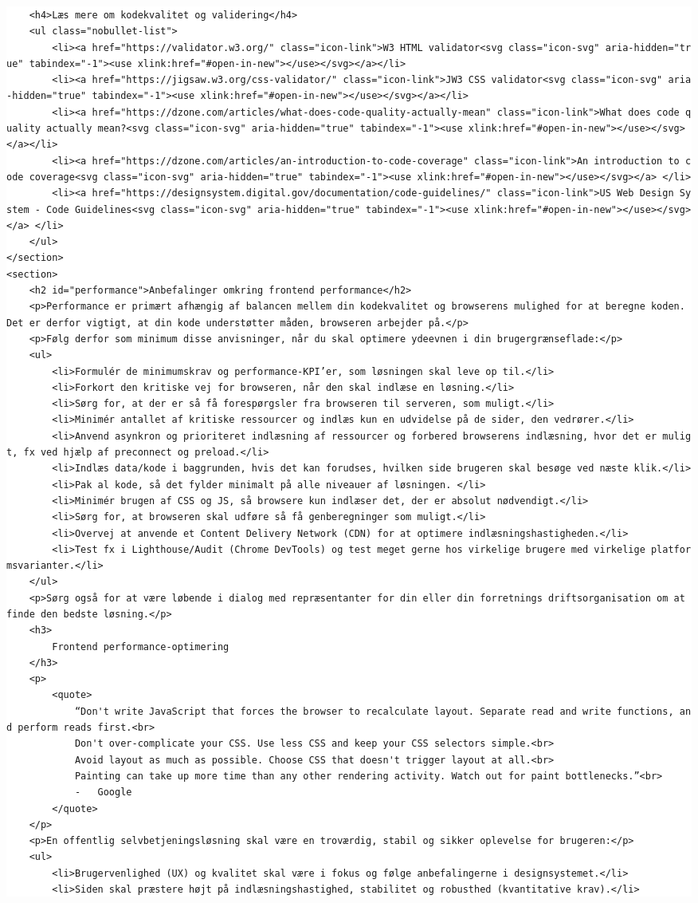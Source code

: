         <h4>Læs mere om kodekvalitet og validering</h4>
        <ul class="nobullet-list">
            <li><a href="https://validator.w3.org/" class="icon-link">W3 HTML validator<svg class="icon-svg" aria-hidden="true" tabindex="-1"><use xlink:href="#open-in-new"></use></svg></a></li>
            <li><a href="https://jigsaw.w3.org/css-validator/" class="icon-link">JW3 CSS validator<svg class="icon-svg" aria-hidden="true" tabindex="-1"><use xlink:href="#open-in-new"></use></svg></a></li>
            <li><a href="https://dzone.com/articles/what-does-code-quality-actually-mean" class="icon-link">What does code quality actually mean?<svg class="icon-svg" aria-hidden="true" tabindex="-1"><use xlink:href="#open-in-new"></use></svg></a></li>
            <li><a href="https://dzone.com/articles/an-introduction-to-code-coverage" class="icon-link">An introduction to code coverage<svg class="icon-svg" aria-hidden="true" tabindex="-1"><use xlink:href="#open-in-new"></use></svg></a> </li>
            <li><a href="https://designsystem.digital.gov/documentation/code-guidelines/" class="icon-link">US Web Design System - Code Guidelines<svg class="icon-svg" aria-hidden="true" tabindex="-1"><use xlink:href="#open-in-new"></use></svg></a> </li>
        </ul>
    </section>
    <section>
        <h2 id="performance">Anbefalinger omkring frontend performance</h2>
        <p>Performance er primært afhængig af balancen mellem din kodekvalitet og browserens mulighed for at beregne koden. Det er derfor vigtigt, at din kode understøtter måden, browseren arbejder på.</p>
        <p>Følg derfor som minimum disse anvisninger, når du skal optimere ydeevnen i din brugergrænseflade:</p>
        <ul>
            <li>Formulér de minimumskrav og performance-KPI’er, som løsningen skal leve op til.</li>
            <li>Forkort den kritiske vej for browseren, når den skal indlæse en løsning.</li>
            <li>Sørg for, at der er så få forespørgsler fra browseren til serveren, som muligt.</li>
            <li>Minimér antallet af kritiske ressourcer og indlæs kun en udvidelse på de sider, den vedrører.</li>
            <li>Anvend asynkron og prioriteret indlæsning af ressourcer og forbered browserens indlæsning, hvor det er muligt, fx ved hjælp af preconnect og preload.</li>
            <li>Indlæs data/kode i baggrunden, hvis det kan forudses, hvilken side brugeren skal besøge ved næste klik.</li>
            <li>Pak al kode, så det fylder minimalt på alle niveauer af løsningen. </li>
            <li>Minimér brugen af CSS og JS, så browsere kun indlæser det, der er absolut nødvendigt.</li>
            <li>Sørg for, at browseren skal udføre så få genberegninger som muligt.</li>
            <li>Overvej at anvende et Content Delivery Network (CDN) for at optimere indlæsningshastigheden.</li>
            <li>Test fx i Lighthouse/Audit (Chrome DevTools) og test meget gerne hos virkelige brugere med virkelige platformsvarianter.</li>
        </ul>
        <p>Sørg også for at være løbende i dialog med repræsentanter for din eller din forretnings driftsorganisation om at finde den bedste løsning.</p>
        <h3>
            Frontend performance-optimering
        </h3>
        <p>
            <quote>
                “Don't write JavaScript that forces the browser to recalculate layout. Separate read and write functions, and perform reads first.<br>
                Don't over-complicate your CSS. Use less CSS and keep your CSS selectors simple.<br>
                Avoid layout as much as possible. Choose CSS that doesn't trigger layout at all.<br>
                Painting can take up more time than any other rendering activity. Watch out for paint bottlenecks.”<br>
                -	Google
            </quote>
        </p>
        <p>En offentlig selvbetjeningsløsning skal være en troværdig, stabil og sikker oplevelse for brugeren:</p>
        <ul>
            <li>Brugervenlighed (UX) og kvalitet skal være i fokus og følge anbefalingerne i designsystemet.</li>
            <li>Siden skal præstere højt på indlæsningshastighed, stabilitet og robusthed (kvantitative krav).</li>
